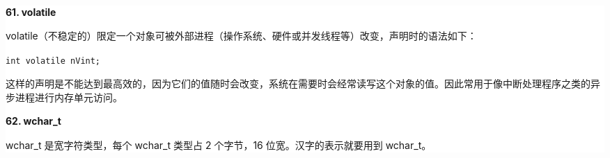  **61. volatile**

 volatile（不稳定的）限定一个对象可被外部进程（操作系统、硬件或并发线程等）改变，声明时的语法如下：

```
int volatile nVint;
```

 这样的声明是不能达到最高效的，因为它们的值随时会改变，系统在需要时会经常读写这个对象的值。因此常用于像中断处理程序之类的异步进程进行内存单元访问。 

 **62. wchar_t**

 wchar_t 是宽字符类型，每个 wchar_t 类型占 2 个字节，16 位宽。汉字的表示就要用到 wchar_t。



















































